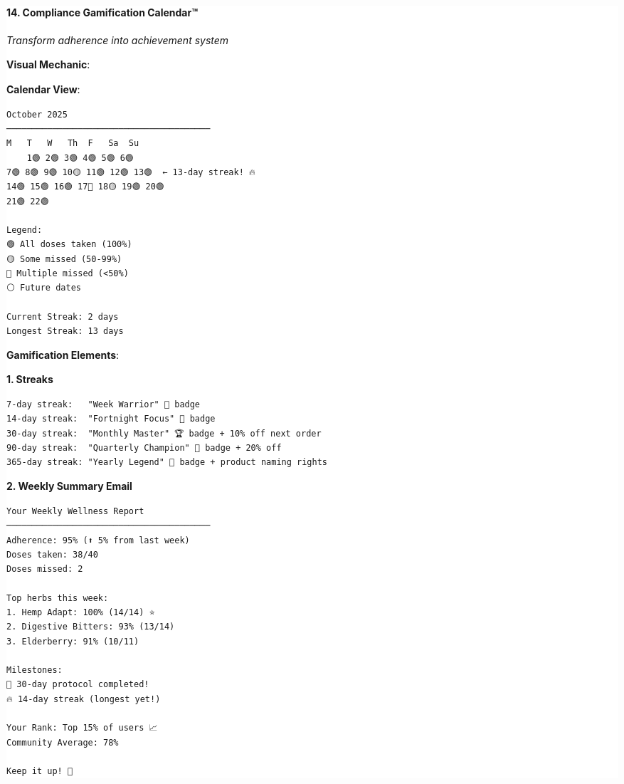 #### 14. Compliance Gamification Calendar™
*Transform adherence into achievement system*

**Visual Mechanic**:

**Calendar View**:
```
October 2025
────────────────────────────────────────
M   T   W   Th  F   Sa  Su
    1🟢 2🟢 3🟢 4🟢 5🟢 6🟢
7🟢 8🟢 9🟢 10🟡 11🟢 12🟢 13🟢  ← 13-day streak! 🔥
14🟢 15🟢 16🟢 17🔴 18🟡 19🟢 20🟢
21🟢 22🟢

Legend:
🟢 All doses taken (100%)
🟡 Some missed (50-99%)
🔴 Multiple missed (<50%)
⚪ Future dates

Current Streak: 2 days
Longest Streak: 13 days
```

**Gamification Elements**:

**1. Streaks**
```
7-day streak:   "Week Warrior" 🏃 badge
14-day streak:  "Fortnight Focus" 💪 badge
30-day streak:  "Monthly Master" 🏆 badge + 10% off next order
90-day streak:  "Quarterly Champion" 🌟 badge + 20% off
365-day streak: "Yearly Legend" 👑 badge + product naming rights
```

**2. Weekly Summary Email**
```
Your Weekly Wellness Report
────────────────────────────────────────
Adherence: 95% (⬆️ 5% from last week)
Doses taken: 38/40
Doses missed: 2

Top herbs this week:
1. Hemp Adapt: 100% (14/14) ⭐
2. Digestive Bitters: 93% (13/14)
3. Elderberry: 91% (10/11)

Milestones:
🎉 30-day protocol completed!
🔥 14-day streak (longest yet!)

Your Rank: Top 15% of users 📈
Community Average: 78%

Keep it up! 💪
```
